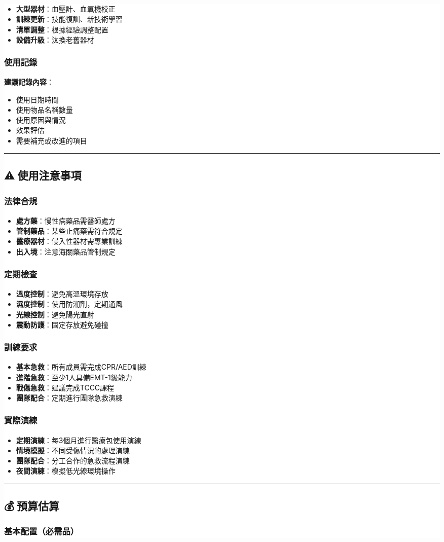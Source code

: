 - **大型器材**：血壓計、血氧機校正
- **訓練更新**：技能復訓、新技術學習
- **清單調整**：根據經驗調整配置
- **設備升級**：汰換老舊器材

### 使用記錄

**建議記錄內容**：

- 使用日期時間
- 使用物品名稱數量
- 使用原因與情況
- 效果評估
- 需要補充或改進的項目

---

## ⚠️ 使用注意事項

### 法律合規

- **處方藥**：慢性病藥品需醫師處方
- **管制藥品**：某些止痛藥需符合規定  
- **醫療器材**：侵入性器材需專業訓練
- **出入境**：注意海關藥品管制規定

### 定期檢查

- **溫度控制**：避免高溫環境存放
- **濕度控制**：使用防潮劑，定期通風
- **光線控制**：避免陽光直射
- **震動防護**：固定存放避免碰撞

### 訓練要求

- **基本急救**：所有成員需完成CPR/AED訓練
- **進階急救**：至少1人具備EMT-1級能力
- **戰傷急救**：建議完成TCCC課程
- **團隊配合**：定期進行團隊急救演練

### 實際演練

- **定期演練**：每3個月進行醫療包使用演練
- **情境模擬**：不同受傷情況的處理演練
- **團隊配合**：分工合作的急救流程演練
- **夜間演練**：模擬低光線環境操作

---

## 💰 預算估算

### 基本配置（必需品）
